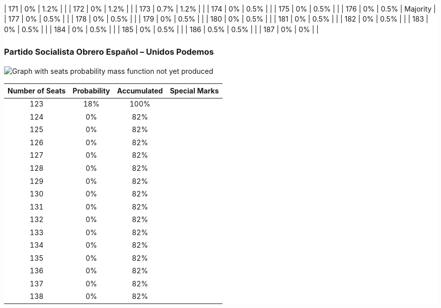 | 171 | 0% | 1.2% |  |
| 172 | 0% | 1.2% |  |
| 173 | 0.7% | 1.2% |  |
| 174 | 0% | 0.5% |  |
| 175 | 0% | 0.5% |  |
| 176 | 0% | 0.5% | Majority |
| 177 | 0% | 0.5% |  |
| 178 | 0% | 0.5% |  |
| 179 | 0% | 0.5% |  |
| 180 | 0% | 0.5% |  |
| 181 | 0% | 0.5% |  |
| 182 | 0% | 0.5% |  |
| 183 | 0% | 0.5% |  |
| 184 | 0% | 0.5% |  |
| 185 | 0% | 0.5% |  |
| 186 | 0.5% | 0.5% |  |
| 187 | 0% | 0% |  |

### Partido Socialista Obrero Español – Unidos Podemos

![Graph with seats probability mass function not yet produced](2018-10-26-electoPanel-coalitions-seats-pmf-psoe–up.png "Seats Probability Mass Function")

| Number of Seats | Probability | Accumulated | Special Marks |
|:---------------:|:-----------:|:-----------:|:-------------:|
| 123 | 18% | 100% |  |
| 124 | 0% | 82% |  |
| 125 | 0% | 82% |  |
| 126 | 0% | 82% |  |
| 127 | 0% | 82% |  |
| 128 | 0% | 82% |  |
| 129 | 0% | 82% |  |
| 130 | 0% | 82% |  |
| 131 | 0% | 82% |  |
| 132 | 0% | 82% |  |
| 133 | 0% | 82% |  |
| 134 | 0% | 82% |  |
| 135 | 0% | 82% |  |
| 136 | 0% | 82% |  |
| 137 | 0% | 82% |  |
| 138 | 0% | 82% |  |